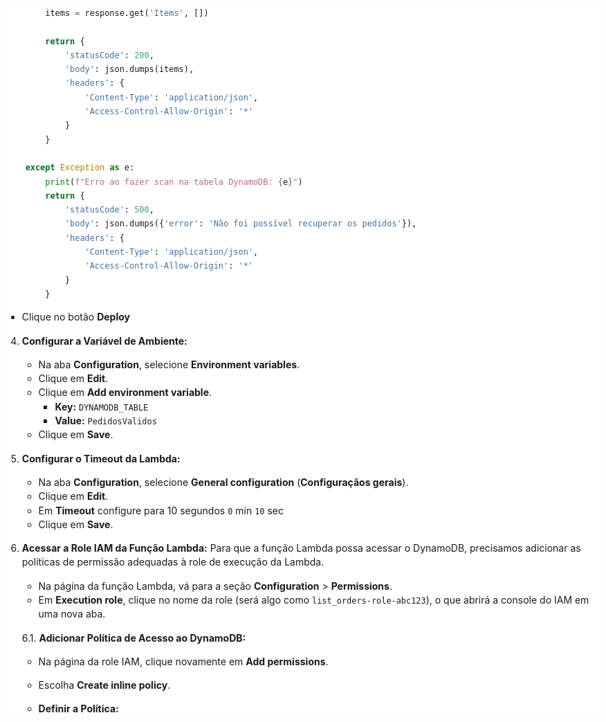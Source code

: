    ~~~python
           items = response.get('Items', [])
           
           return {
               'statusCode': 200,
               'body': json.dumps(items),
               'headers': {
                   'Content-Type': 'application/json',
                   'Access-Control-Allow-Origin': '*'
               }
           }
           
       except Exception as e:
           print(f"Erro ao fazer scan na tabela DynamoDB: {e}")
           return {
               'statusCode': 500,
               'body': json.dumps({'error': 'Não foi possível recuperar os pedidos'}),
               'headers': {
                   'Content-Type': 'application/json',
                   'Access-Control-Allow-Origin': '*'
               }
           }
   ~~~
 - Clique no botão **Deploy**

4. **Configurar a Variável de Ambiente:**

   - Na aba **Configuration**, selecione **Environment variables**.
   - Clique em **Edit**.
   - Clique em **Add environment variable**.
     - **Key:** `DYNAMODB_TABLE`
     - **Value:** `PedidosValidos`
   - Clique em **Save**.

5. **Configurar o Timeout da Lambda:**
   - Na aba **Configuration**, selecione **General configuration**  (**Configuraçãos gerais**).
   - Clique em **Edit**.
   - Em **Timeout** configure para 10 segundos `0` min `10` sec
   - Clique em **Save**.
  
6. **Acessar a Role IAM da Função Lambda:**
   Para que a função Lambda possa acessar o DynamoDB, precisamos adicionar as políticas de permissão adequadas 
à role de execução da Lambda.

   - Na página da função Lambda, vá para a seção **Configuration** > **Permissions**.
   - Em **Execution role**, clique no nome da role (será algo como `list_orders-role-abc123`), o que abrirá a console do IAM em uma nova aba.

    6.1. **Adicionar Política de Acesso ao DynamoDB:**

     - Na página da role IAM, clique novamente em **Add permissions**.

     - Escolha **Create inline policy**.

     - **Definir a Política:**
